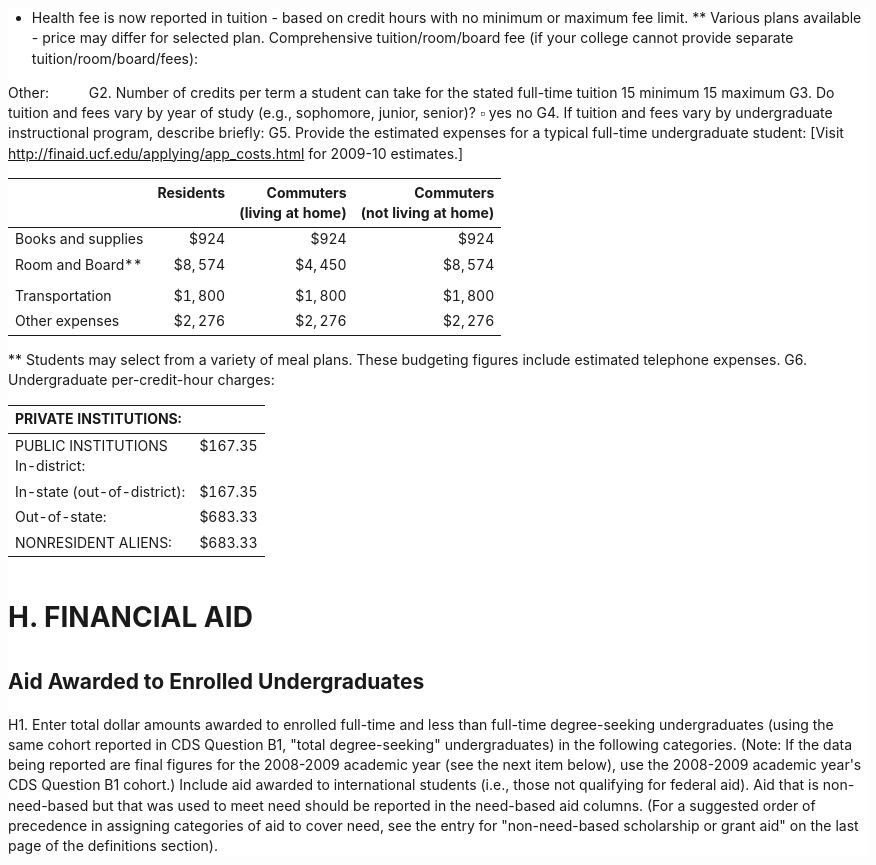 * Health fee is now reported in tuition - based on credit hours with no minimum or maximum fee limit.
** Various plans available - price may differ for selected plan.
Comprehensive tuition/room/board fee (if your college cannot provide separate tuition/room/board/fees):

Other: $\qquad$
G2. Number of credits per term a student can take for the stated full-time tuition 15 minimum 15 maximum
G3. Do tuition and fees vary by year of study (e.g., sophomore, junior, senior)? $\square$ yes no
G4. If tuition and fees vary by undergraduate instructional program, describe briefly:
G5. Provide the estimated expenses for a typical full-time undergraduate student:
[Visit http://finaid.ucf.edu/applying/app_costs.html for 2009-10 estimates.]

|  | Residents | Commuters <br> (living at home) | Commuters <br> (not living at home) |
| :-- | --: | --: | --: |
| Books and supplies | $\$ 924$ | $\$ 924$ | $\$ 924$ |
| Room and Board** | $\$ 8,574$ | $\$ 4,450$ | $\$ 8,574$ |
|  |  |  |  |
| Transportation | $\$ 1,800$ | $\$ 1,800$ | $\$ 1,800$ |
| Other expenses | $\$ 2,276$ | $\$ 2,276$ | $\$ 2,276$ |

** Students may select from a variety of meal plans. These budgeting figures include estimated telephone expenses.
G6. Undergraduate per-credit-hour charges:

| PRIVATE INSTITUTIONS: |  |
| :-- | :-- |
| PUBLIC INSTITUTIONS <br> In-district: | $\$ 167.35$ |
| In-state (out-of-district): | $\$ 167.35$ |
| Out-of-state: | $\$ 683.33$ |
| NONRESIDENT ALIENS: | $\$ 683.33$ |
# H. FINANCIAL AID 

## Aid Awarded to Enrolled Undergraduates

H1. Enter total dollar amounts awarded to enrolled full-time and less than full-time degree-seeking undergraduates (using the same cohort reported in CDS Question B1, "total degree-seeking" undergraduates) in the following categories. (Note: If the data being reported are final figures for the 2008-2009 academic year (see the next item below), use the 2008-2009 academic year's CDS Question B1 cohort.) Include aid awarded to international students (i.e., those not qualifying for federal aid). Aid that is non-need-based but that was used to meet need should be reported in the need-based aid columns. (For a suggested order of precedence in assigning categories of aid to cover need, see the entry for "non-need-based scholarship or grant aid" on the last page of the definitions section).
